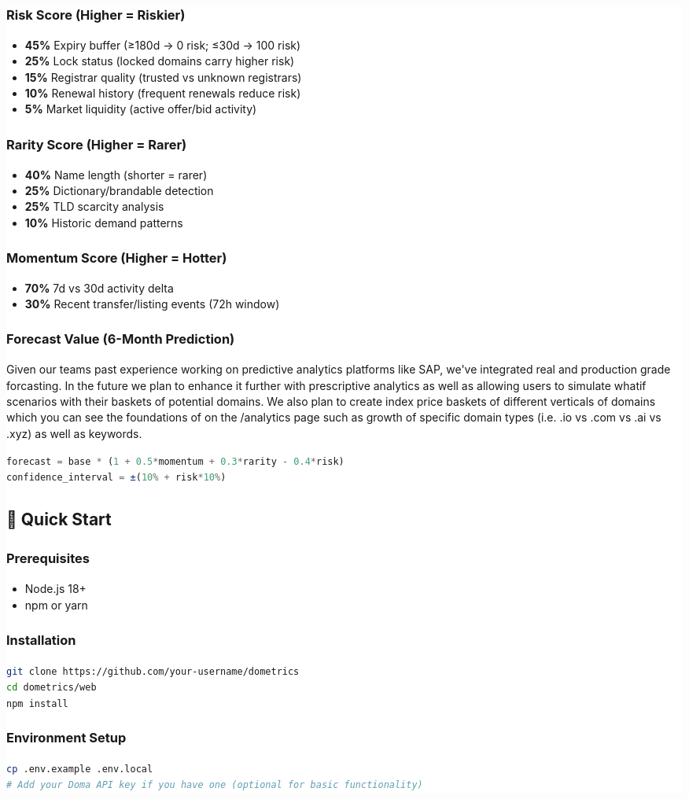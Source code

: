 ### Risk Score (Higher = Riskier)

- **45%** Expiry buffer (≥180d → 0 risk; ≤30d → 100 risk)
- **25%** Lock status (locked domains carry higher risk)
- **15%** Registrar quality (trusted vs unknown registrars)
- **10%** Renewal history (frequent renewals reduce risk)
- **5%** Market liquidity (active offer/bid activity)

### Rarity Score (Higher = Rarer)

- **40%** Name length (shorter = rarer)
- **25%** Dictionary/brandable detection
- **25%** TLD scarcity analysis
- **10%** Historic demand patterns

### Momentum Score (Higher = Hotter)

- **70%** 7d vs 30d activity delta
- **30%** Recent transfer/listing events (72h window)

### Forecast Value (6-Month Prediction)

Given our teams past experience working on predictive analytics platforms like SAP, we've integrated real and production grade forcasting. In the future we plan to enhance it further with prescriptive analytics as well as allowing users to simulate whatif scenarios with their baskets of potential domains. We also plan to create index price baskets of different verticals of domains which you can see the foundations of on the /analytics page such as growth of specific domain types (i.e. .io vs .com vs .ai vs .xyz) as well as keywords.

```javascript
forecast = base * (1 + 0.5*momentum + 0.3*rarity - 0.4*risk)
confidence_interval = ±(10% + risk*10%)
```

## 🚀 Quick Start

### Prerequisites

- Node.js 18+
- npm or yarn

### Installation

```bash
git clone https://github.com/your-username/dometrics
cd dometrics/web
npm install
```

### Environment Setup

```bash
cp .env.example .env.local
# Add your Doma API key if you have one (optional for basic functionality)
```

